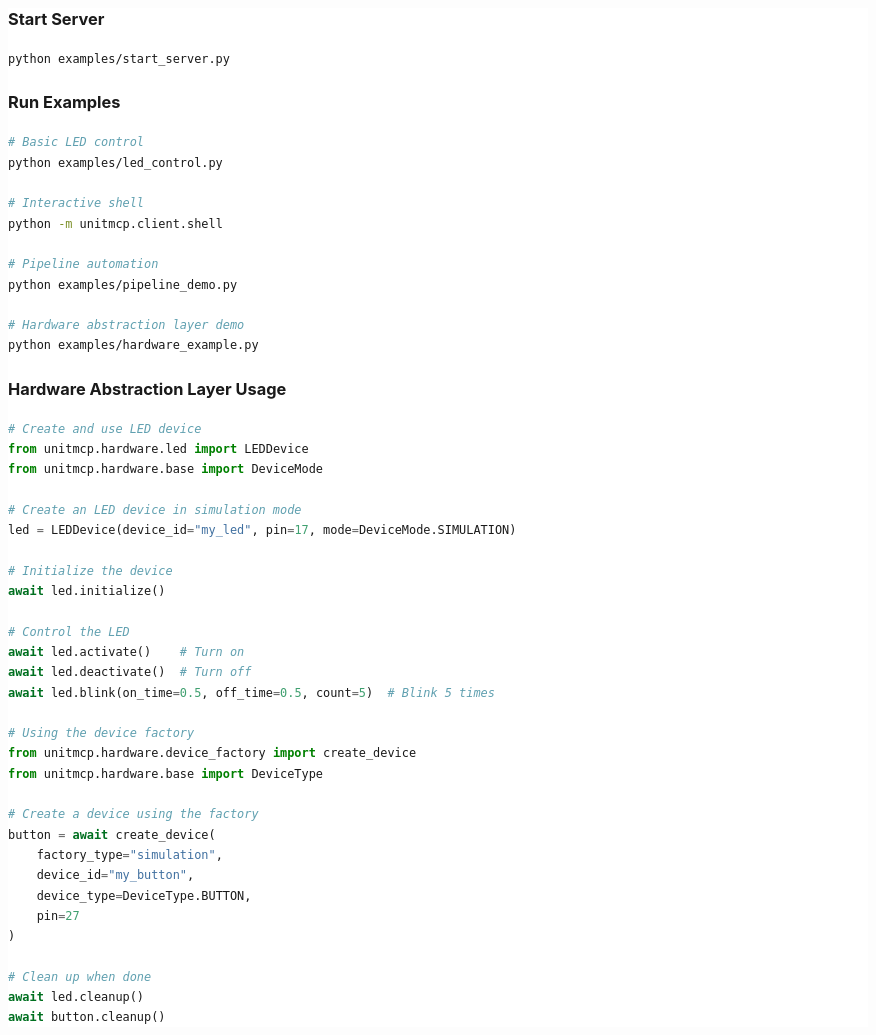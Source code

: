 ### Start Server
```bash
python examples/start_server.py
```

### Run Examples
```bash
# Basic LED control
python examples/led_control.py

# Interactive shell
python -m unitmcp.client.shell

# Pipeline automation
python examples/pipeline_demo.py

# Hardware abstraction layer demo
python examples/hardware_example.py
```

### Hardware Abstraction Layer Usage
```python
# Create and use LED device
from unitmcp.hardware.led import LEDDevice
from unitmcp.hardware.base import DeviceMode

# Create an LED device in simulation mode
led = LEDDevice(device_id="my_led", pin=17, mode=DeviceMode.SIMULATION)

# Initialize the device
await led.initialize()

# Control the LED
await led.activate()    # Turn on
await led.deactivate()  # Turn off
await led.blink(on_time=0.5, off_time=0.5, count=5)  # Blink 5 times

# Using the device factory
from unitmcp.hardware.device_factory import create_device
from unitmcp.hardware.base import DeviceType

# Create a device using the factory
button = await create_device(
    factory_type="simulation",
    device_id="my_button",
    device_type=DeviceType.BUTTON,
    pin=27
)

# Clean up when done
await led.cleanup()
await button.cleanup()
```
